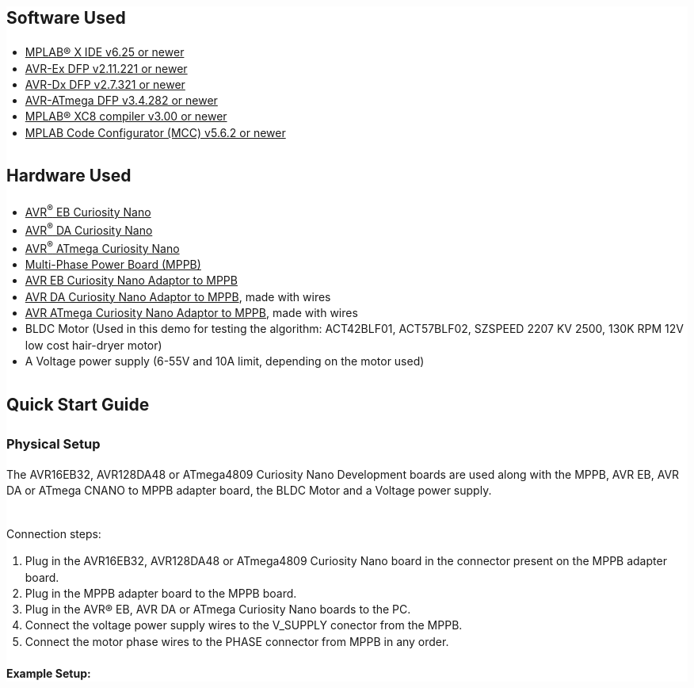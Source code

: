 ## Software Used

- [MPLAB® X IDE v6.25 or newer](https://www.microchip.com/en-us/tools-resources/develop/mplab-x-ide?utm_source=GitHub&utm_medium=TextLink&utm_campaign=MCU8_AVR-EB&utm_content=avr16eb32-bldc-pmsm-motor-control-library-github&utm_bu=MCU08)
- [AVR-Ex DFP v2.11.221 or newer](https://packs.download.microchip.com/)
- [AVR-Dx DFP v2.7.321 or newer](https://packs.download.microchip.com/)
- [AVR-ATmega DFP v3.4.282 or newer](https://packs.download.microchip.com/)
- [MPLAB® XC8 compiler v3.00 or newer](https://www.microchip.com/en-us/tools-resources/develop/mplab-xc-compilers?utm_source=GitHub&utm_medium=TextLink&utm_campaign=MCU8_AVR-EB&utm_content=avr16eb32-bldc-pmsm-motor-control-library-github&utm_bu=MCU08)
- [MPLAB Code Configurator (MCC) v5.6.2 or newer](https://www.microchip.com/en-us/tools-resources/configure/mplab-code-configurator)

## Hardware Used

- [AVR<sup>®</sup> EB Curiosity Nano](https://www.microchip.com/en-us/development-tool/EV73J36A)
- [AVR<sup>®</sup> DA Curiosity Nano](https://www.microchip.com/en-us/development-tool/DM164151)
- [AVR<sup>®</sup> ATmega Curiosity Nano](https://www.microchip.com/en-us/development-tool/DM320115)
- [Multi-Phase Power Board (MPPB)](https://www.microchip.com/en-us/development-tool/EV35Z86A)
- [AVR EB Curiosity Nano Adaptor to MPPB](https://www.microchip.com/en-us/development-tool/EV88N31A)
- [AVR DA Curiosity Nano Adaptor to MPPB](#curiosity-nano---mppb-pin-mapping), made with wires
- [AVR ATmega Curiosity Nano Adaptor to MPPB](#curiosity-nano---mppb-pin-mapping), made with wires
- BLDC Motor (Used in this demo for testing the algorithm: ACT42BLF01, ACT57BLF02, SZSPEED 2207 KV 2500, 130K RPM 12V low cost hair-dryer motor)
- A Voltage power supply (6-55V and 10A limit, depending on the motor used)

## Quick Start Guide

### Physical Setup

The AVR16EB32, AVR128DA48 or ATmega4809 Curiosity Nano Development boards are used along with the MPPB, AVR EB, AVR DA or ATmega CNANO to MPPB adapter board, the BLDC Motor and a Voltage power supply.

<br>Connection steps:

1. Plug in the AVR16EB32, AVR128DA48 or ATmega4809 Curiosity Nano board in the connector present on the MPPB adapter board.
2. Plug in the MPPB adapter board to the MPPB board.
3. Plug in the AVR® EB, AVR DA or ATmega Curiosity Nano boards to the PC.
4. Connect the voltage power supply wires to the V_SUPPLY conector from the MPPB.
5. Connect the motor phase wires to the PHASE connector from MPPB in any order.

<h4> Example Setup: </h4>
